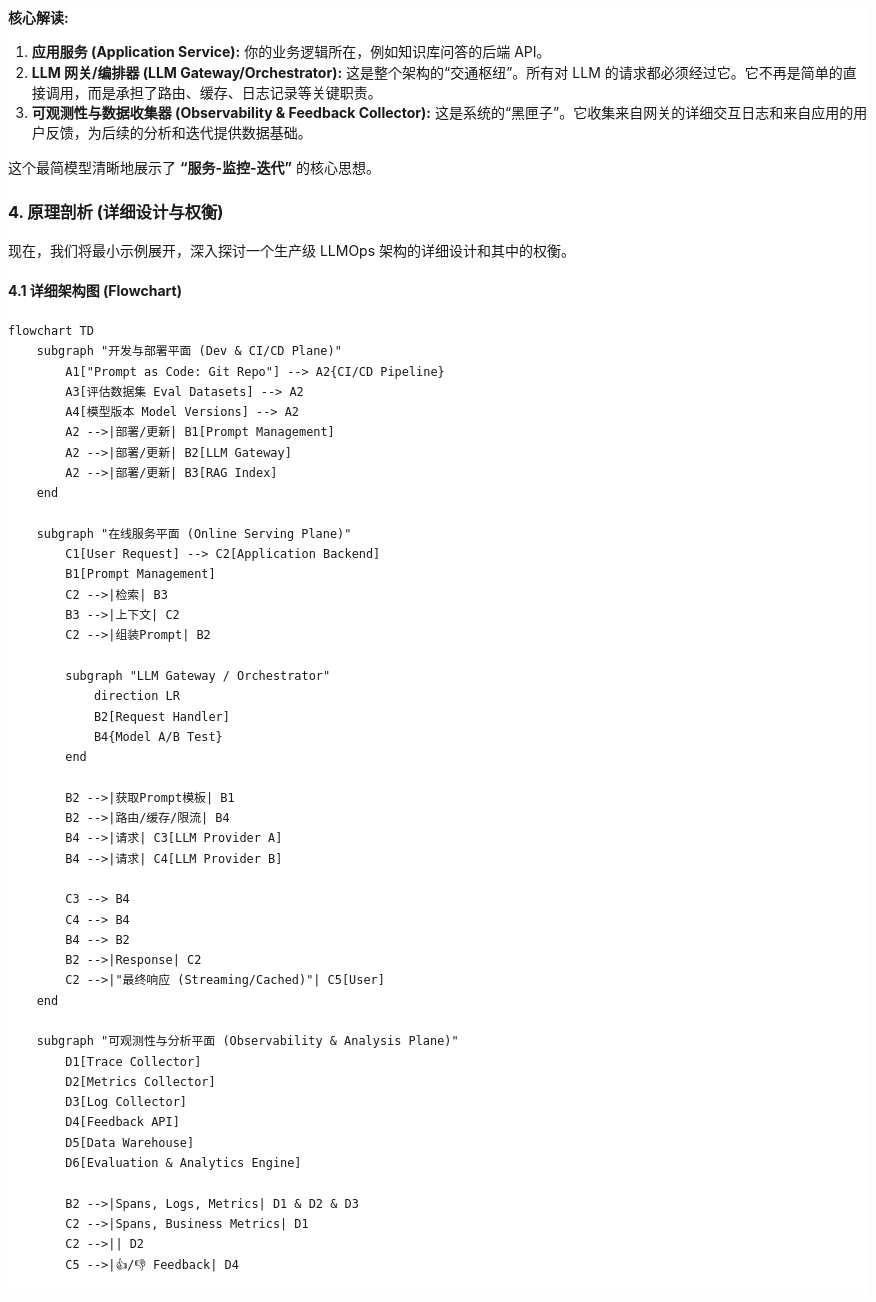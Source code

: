 **核心解读:**

1.  **应用服务 (Application Service):** 你的业务逻辑所在，例如知识库问答的后端 API。
2.  **LLM 网关/编排器 (LLM Gateway/Orchestrator):** 这是整个架构的“交通枢纽”。所有对 LLM 的请求都必须经过它。它不再是简单的直接调用，而是承担了路由、缓存、日志记录等关键职责。
3.  **可观测性与数据收集器 (Observability & Feedback Collector):** 这是系统的“黑匣子”。它收集来自网关的详细交互日志和来自应用的用户反馈，为后续的分析和迭代提供数据基础。

这个最简模型清晰地展示了 **“服务-监控-迭代”** 的核心思想。

### 4. 原理剖析 (详细设计与权衡)

现在，我们将最小示例展开，深入探讨一个生产级 LLMOps 架构的详细设计和其中的权衡。

#### 4.1 详细架构图 (Flowchart)

```mermaid
flowchart TD
    subgraph "开发与部署平面 (Dev & CI/CD Plane)"
        A1["Prompt as Code: Git Repo"] --> A2{CI/CD Pipeline}
        A3[评估数据集 Eval Datasets] --> A2
        A4[模型版本 Model Versions] --> A2
        A2 -->|部署/更新| B1[Prompt Management]
        A2 -->|部署/更新| B2[LLM Gateway]
        A2 -->|部署/更新| B3[RAG Index]
    end

    subgraph "在线服务平面 (Online Serving Plane)"
        C1[User Request] --> C2[Application Backend]
        B1[Prompt Management]
        C2 -->|检索| B3
        B3 -->|上下文| C2
        C2 -->|组装Prompt| B2
        
        subgraph "LLM Gateway / Orchestrator"
            direction LR
            B2[Request Handler]
            B4{Model A/B Test}
        end

        B2 -->|获取Prompt模板| B1
        B2 -->|路由/缓存/限流| B4
        B4 -->|请求| C3[LLM Provider A]
        B4 -->|请求| C4[LLM Provider B]
        
        C3 --> B4
        C4 --> B4
        B4 --> B2
        B2 -->|Response| C2
        C2 -->|"最终响应 (Streaming/Cached)"| C5[User]
    end

    subgraph "可观测性与分析平面 (Observability & Analysis Plane)"
        D1[Trace Collector]
        D2[Metrics Collector]
        D3[Log Collector]
        D4[Feedback API]
        D5[Data Warehouse]
        D6[Evaluation & Analytics Engine]

        B2 -->|Spans, Logs, Metrics| D1 & D2 & D3
        C2 -->|Spans, Business Metrics| D1
        C2 -->|| D2
        C5 -->|👍/👎 Feedback| D4
        
```
